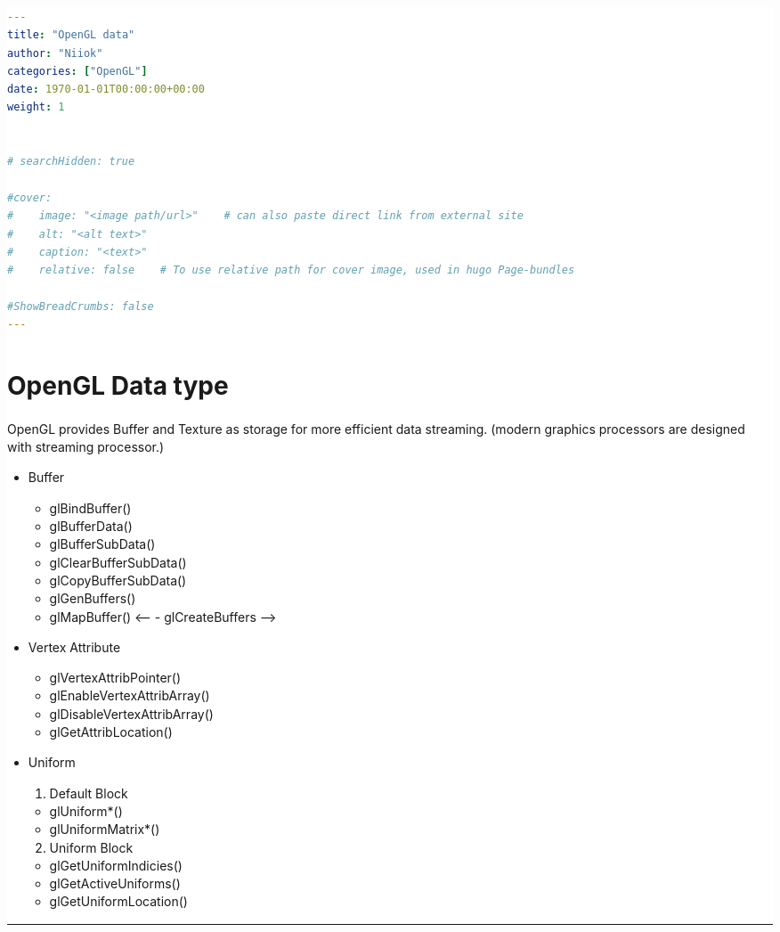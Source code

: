```yaml
---
title: "OpenGL data"
author: "Niiok"
categories: ["OpenGL"]
date: 1970-01-01T00:00:00+00:00
weight: 1


# searchHidden: true

#cover:
#    image: "<image path/url>"    # can also paste direct link from external site
#    alt: "<alt text>"
#    caption: "<text>"
#    relative: false 	# To use relative path for cover image, used in hugo Page-bundles

#ShowBreadCrumbs: false
---
```



OpenGL Data type
================================================================
OpenGL provides Buffer and Texture as storage for more efficient data streaming. (modern graphics processors are designed with streaming processor.)

- Buffer
  - glBindBuffer()
  - glBufferData()
  - glBufferSubData()
  - glClearBufferSubData()
  - glCopyBufferSubData()
  - glGenBuffers()
  - glMapBuffer()
  <-- - glCreateBuffers -->

- Vertex Attribute
  - glVertexAttribPointer()
  - glEnableVertexAttribArray()
  - glDisableVertexAttribArray()
  - glGetAttribLocation()

- Uniform
  1. Default Block
    - glUniform*()
    - glUniformMatrix*()
  2. Uniform Block
    - glGetUniformIndicies()
    - glGetActiveUniforms()
    - glGetUniformLocation()

- - - - - - - - - - - - - - - - - - - - - - - - - - - - - - - - - - - - - - - - - - - - - - - - - - - - - - - - - - - -
